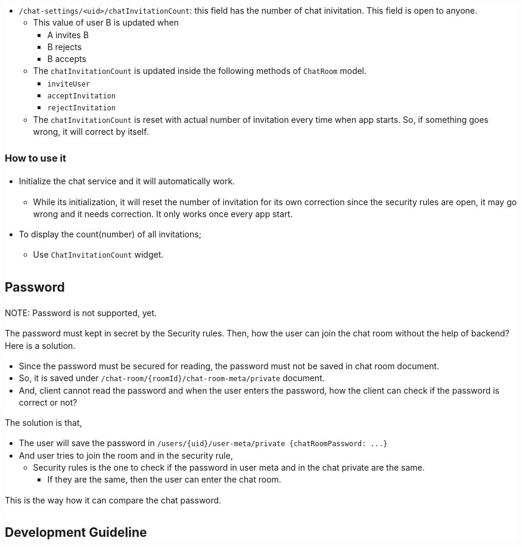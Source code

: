 - `/chat-settings/<uid>/chatInvitationCount`: this field has the number of chat inivitation. This field is open to anyone.
  - This value of user B is updated when
    - A invites B
    - B rejects
    - B accepts
  - The `chatInvitationCount` is updated inside the following methods of `ChatRoom` model.
    - `inviteUser`
    - `acceptInvitation`
    - `rejectInvitation`
  - The `chatInvitationCount` is reset with actual number of invitation every time when app starts. So, if something goes wrong, it will correct by itself.


### How to use it

- Initialize the chat service and it will automatically work.
  - While its initialization, it will reset the number of invitation for its own correction since the security rules are open, it may go wrong and it needs correction. It only works once every app start.


- To display the count(number) of all invitations;
  - Use `ChatInvitationCount` widget.


## Password

NOTE: Password is not supported, yet.

The password must kept in secret by the Security rules. Then, how the user can join the chat room without the help of backend? Here is a solution.

- Since the password must be secured for reading, the password must not be saved in chat room document.
- So, it is saved under `/chat-room/{roomId}/chat-room-meta/private` document.
- And, client cannot read the password and when the user enters the password, how the client can check if the password is correct or not?

The solution is that,

- The user will save the password in `/users/{uid}/user-meta/private {chatRoomPassword: ...}`
- And user tries to join the room and in the security rule,
  - Security rules is the one to check if the password in user meta and in the chat private are the same.
    - If they are the same, then the user can enter the chat room.

This is the way how it can compare the chat password.







## Development Guideline

